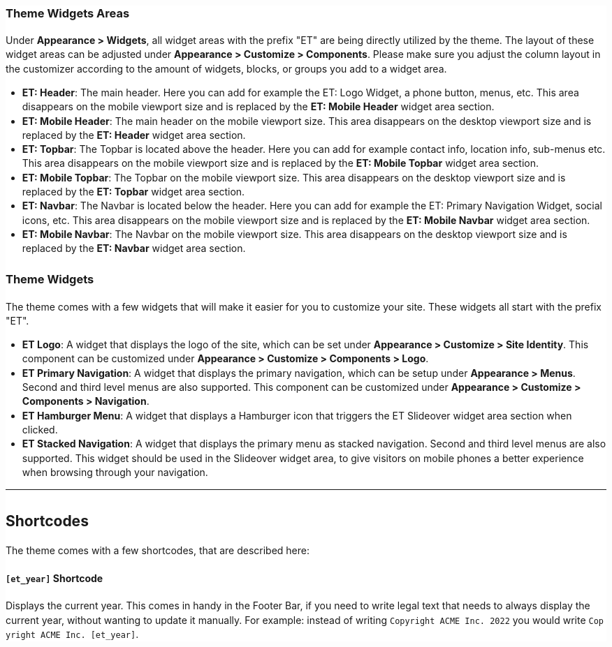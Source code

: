 ### Theme Widgets Areas

Under **Appearance > Widgets**, all widget areas with the prefix "ET" are being directly utilized by the theme. The layout of these widget areas can be adjusted under **Appearance > Customize > Components**. Please make sure you adjust the column layout in the customizer according to the amount of widgets, blocks, or groups you add to a widget area.

- **ET: Header**: The main header. Here you can add for example the ET: Logo Widget, a phone button, menus, etc. This area disappears on the mobile viewport size and is replaced by the **ET: Mobile Header** widget area section.
- **ET: Mobile Header**: The main header on the mobile viewport size. This area disappears on the desktop viewport size and is replaced by the **ET: Header** widget area section.
- **ET: Topbar**: The Topbar is located above the header. Here you can add for example contact info, location info, sub-menus etc. This area disappears on the mobile viewport size and is replaced by the **ET: Mobile Topbar** widget area section.
- **ET: Mobile Topbar**: The Topbar on the mobile viewport size. This area disappears on the desktop viewport size and is replaced by the **ET: Topbar** widget area section.
- **ET: Navbar**: The Navbar is located below the header. Here you can add for example the ET: Primary Navigation Widget, social icons, etc. This area disappears on the mobile viewport size and is replaced by the **ET: Mobile Navbar** widget area section.
- **ET: Mobile Navbar**: The Navbar on the mobile viewport size. This area disappears on the desktop viewport size and is replaced by the **ET: Navbar** widget area section.

### Theme Widgets

The theme comes with a few widgets that will make it easier for you to customize your site. These widgets all start with the prefix "ET".

- **ET Logo**: A widget that displays the logo of the site, which can be set under **Appearance > Customize > Site Identity**. This component can be customized under **Appearance > Customize > Components > Logo**.
- **ET Primary Navigation**: A widget that displays the primary navigation, which can be setup under **Appearance > Menus**. Second and third level menus are also supported. This component can be customized under **Appearance > Customize > Components > Navigation**.
- **ET Hamburger Menu**: A widget that displays a Hamburger icon that triggers the ET Slideover widget area section when clicked.
- **ET Stacked Navigation**: A widget that displays the primary menu as stacked navigation. Second and third level menus are also supported. This widget should be used in the Slideover widget area, to give visitors on mobile phones a better experience when browsing through your navigation.

---

## Shortcodes

The theme comes with a few shortcodes, that are described here:

#### `[et_year]` Shortcode
Displays the current year. This comes in handy in the Footer Bar, if you need to write legal text that needs to always display the current year, without wanting to update it manually. 
For example: instead of writing `Copyright ACME Inc. 2022` you would write `Copyright ACME Inc. [et_year]`.
